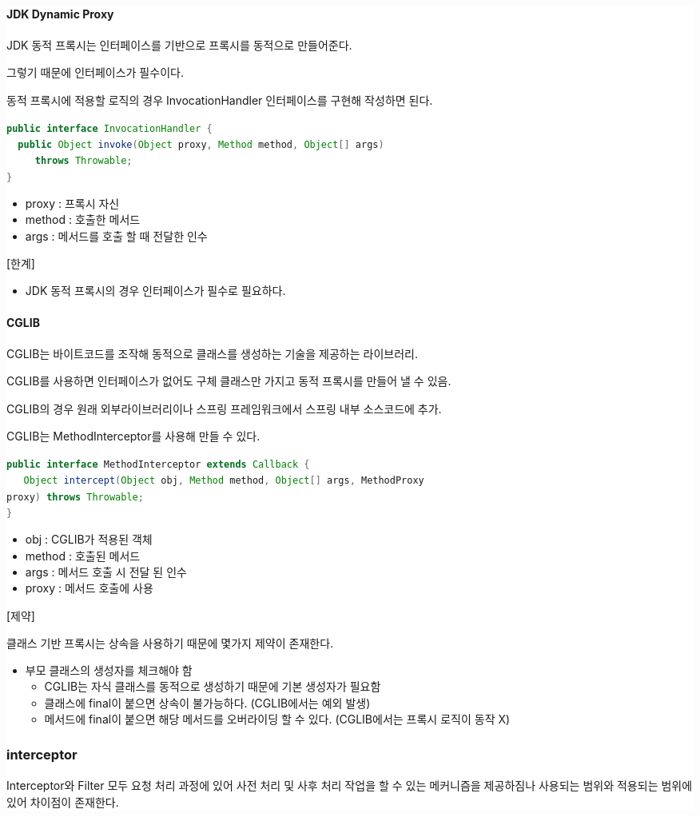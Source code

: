 #### 	JDK Dynamic Proxy

JDK 동적 프록시는 인터페이스를 기반으로 프록시를 동적으로 만들어준다.

그렇기 때문에 인터페이스가 필수이다. 

동적 프록시에 적용할 로직의 경우 InvocationHandler 인터페이스를 구현해 작성하면 된다.

```java
public interface InvocationHandler {
  public Object invoke(Object proxy, Method method, Object[] args)
     throws Throwable;
}
```

- proxy : 프록시 자신 
- method : 호출한 메서드
- args : 메서드를 호출 할 때 전달한 인수 

[한계]

- JDK 동적 프록시의 경우 인터페이스가 필수로 필요하다. 

#### 	CGLIB

CGLIB는 바이트코드를 조작해 동적으로 클래스를 생성하는 기술을 제공하는 라이브러리.

CGLIB를 사용하면 인터페이스가 없어도 구체 클래스만 가지고 동적 프록시를 만들어 낼 수 있음.

CGLIB의 경우 원래 외부라이브러리이나 스프링 프레임워크에서 스프링 내부 소스코드에 추가.

CGLIB는 MethodInterceptor를 사용해 만들 수 있다. 

```java
public interface MethodInterceptor extends Callback {
   Object intercept(Object obj, Method method, Object[] args, MethodProxy
proxy) throws Throwable;
}
```

- obj : CGLIB가 적용된 객체
- method : 호출된 메서드
- args : 메서드 호출 시 전달 된 인수 
- proxy : 메서드 호출에 사용

[제약]

클래스 기반 프록시는 상속을 사용하기 때문에 몇가지 제약이 존재한다. 

- 부모 클래스의 생성자를 체크해야 함
  - CGLIB는 자식 클래스를 동적으로 생성하기 때문에 기본 생성자가 필요함
  - 클래스에 final이 붙으면 상속이 불가능하다. (CGLIB에서는 예외 발생)
  - 메서드에 final이 붙으면 해당 메서드를 오버라이딩 할 수 있다. (CGLIB에서는 프록시 로직이 동작 X)

### interceptor 

Interceptor와 Filter 모두 요청 처리 과정에 있어 사전 처리 및 사후 처리 작업을 할 수 있는 메커니즘을 제공하짐나 사용되는 범위와 적용되는 범위에 있어 차이점이 존재한다. 
